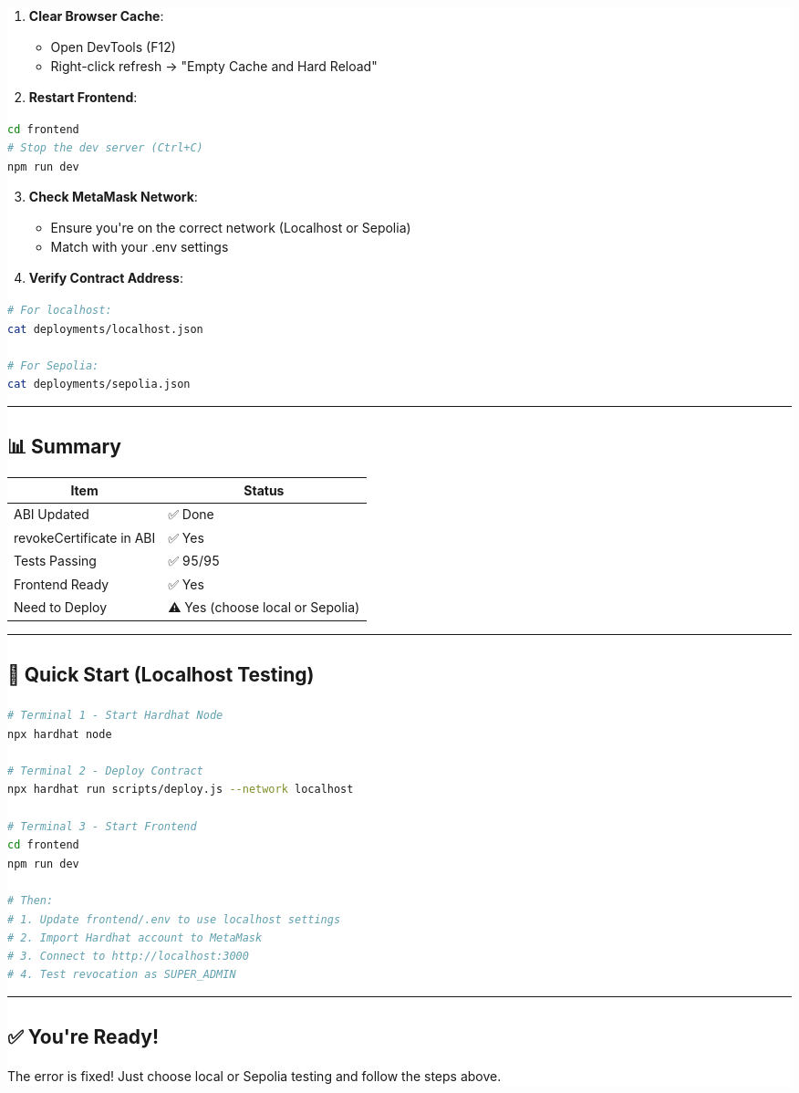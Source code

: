 1. **Clear Browser Cache**:
   - Open DevTools (F12)
   - Right-click refresh → "Empty Cache and Hard Reload"

2. **Restart Frontend**:
```bash
cd frontend
# Stop the dev server (Ctrl+C)
npm run dev
```

3. **Check MetaMask Network**:
   - Ensure you're on the correct network (Localhost or Sepolia)
   - Match with your .env settings

4. **Verify Contract Address**:
```bash
# For localhost:
cat deployments/localhost.json

# For Sepolia:
cat deployments/sepolia.json
```

---

## 📊 Summary

| Item | Status |
|------|--------|
| ABI Updated | ✅ Done |
| revokeCertificate in ABI | ✅ Yes |
| Tests Passing | ✅ 95/95 |
| Frontend Ready | ✅ Yes |
| Need to Deploy | ⚠️ Yes (choose local or Sepolia) |

---

## 🎯 Quick Start (Localhost Testing)

```bash
# Terminal 1 - Start Hardhat Node
npx hardhat node

# Terminal 2 - Deploy Contract
npx hardhat run scripts/deploy.js --network localhost

# Terminal 3 - Start Frontend
cd frontend
npm run dev

# Then:
# 1. Update frontend/.env to use localhost settings
# 2. Import Hardhat account to MetaMask
# 3. Connect to http://localhost:3000
# 4. Test revocation as SUPER_ADMIN
```

---

## ✅ You're Ready!

The error is fixed! Just choose local or Sepolia testing and follow the steps above.
